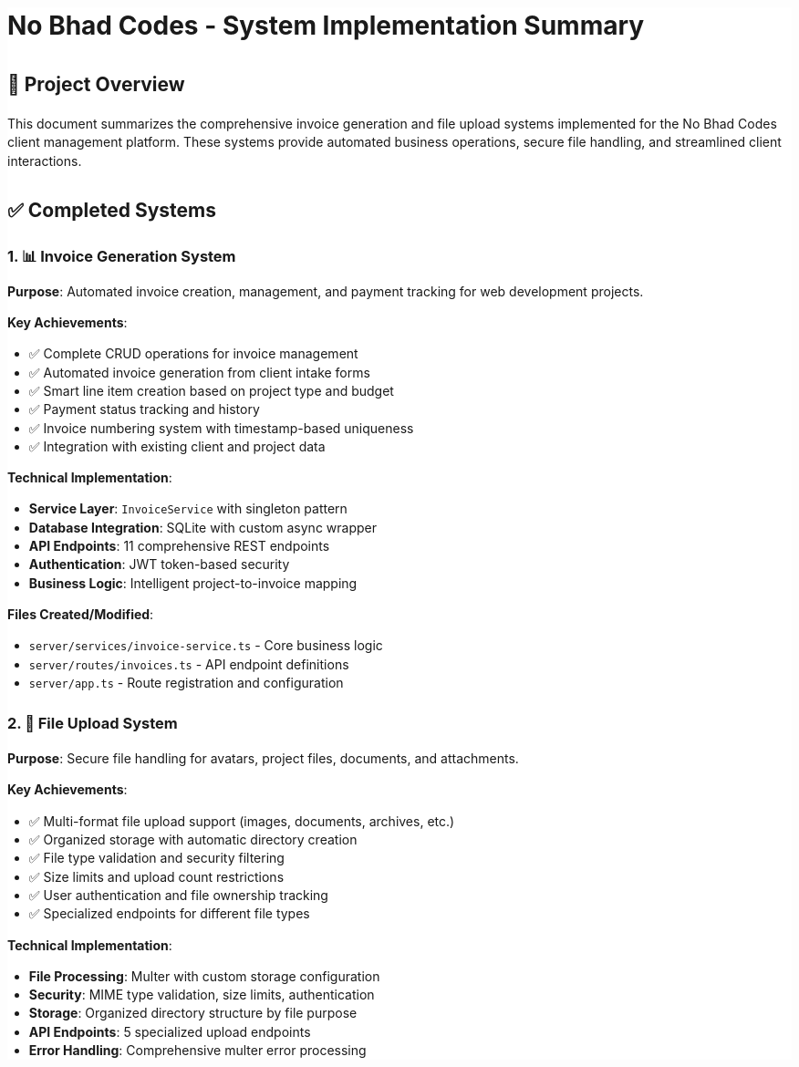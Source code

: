 # No Bhad Codes - System Implementation Summary

## 🎯 Project Overview

This document summarizes the comprehensive invoice generation and file upload systems implemented for the No Bhad Codes client management platform. These systems provide automated business operations, secure file handling, and streamlined client interactions.

## ✅ Completed Systems

### 1. 📊 Invoice Generation System

**Purpose**: Automated invoice creation, management, and payment tracking for web development projects.

**Key Achievements**:
- ✅ Complete CRUD operations for invoice management
- ✅ Automated invoice generation from client intake forms
- ✅ Smart line item creation based on project type and budget
- ✅ Payment status tracking and history
- ✅ Invoice numbering system with timestamp-based uniqueness
- ✅ Integration with existing client and project data

**Technical Implementation**:
- **Service Layer**: `InvoiceService` with singleton pattern
- **Database Integration**: SQLite with custom async wrapper
- **API Endpoints**: 11 comprehensive REST endpoints
- **Authentication**: JWT token-based security
- **Business Logic**: Intelligent project-to-invoice mapping

**Files Created/Modified**:
- `server/services/invoice-service.ts` - Core business logic
- `server/routes/invoices.ts` - API endpoint definitions
- `server/app.ts` - Route registration and configuration

### 2. 📁 File Upload System

**Purpose**: Secure file handling for avatars, project files, documents, and attachments.

**Key Achievements**:
- ✅ Multi-format file upload support (images, documents, archives, etc.)
- ✅ Organized storage with automatic directory creation
- ✅ File type validation and security filtering
- ✅ Size limits and upload count restrictions
- ✅ User authentication and file ownership tracking
- ✅ Specialized endpoints for different file types

**Technical Implementation**:
- **File Processing**: Multer with custom storage configuration
- **Security**: MIME type validation, size limits, authentication
- **Storage**: Organized directory structure by file purpose
- **API Endpoints**: 5 specialized upload endpoints
- **Error Handling**: Comprehensive multer error processing
